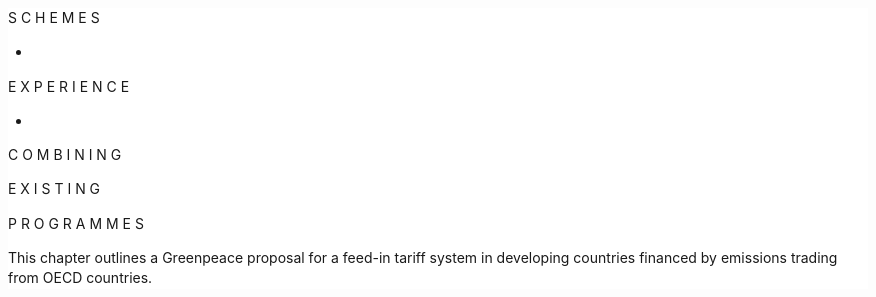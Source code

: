 S
C
H
E
M
E
S

-

E
X
P
E
R
I
E
N
C
E

-

C
O
M
B
I
N
I
N
G

E
X
I
S
T
I
N
G

P
R
O
G
R
A
M
M
E
S

This chapter outlines a Greenpeace proposal for a feed-in tariff
system in developing countries financed by emissions trading from
OECD countries.
